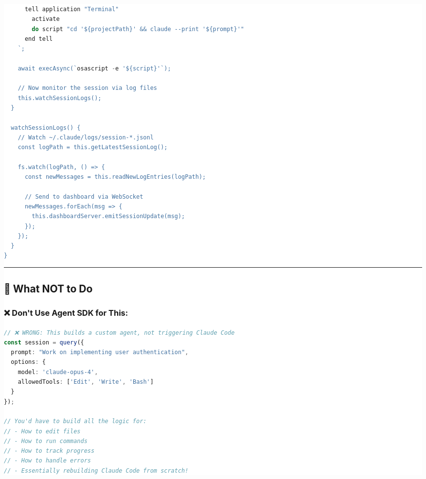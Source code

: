 ```typescript
      tell application "Terminal"
        activate
        do script "cd '${projectPath}' && claude --print '${prompt}'"
      end tell
    `;

    await execAsync(`osascript -e '${script}'`);

    // Now monitor the session via log files
    this.watchSessionLogs();
  }

  watchSessionLogs() {
    // Watch ~/.claude/logs/session-*.jsonl
    const logPath = this.getLatestSessionLog();

    fs.watch(logPath, () => {
      const newMessages = this.readNewLogEntries(logPath);

      // Send to dashboard via WebSocket
      newMessages.forEach(msg => {
        this.dashboardServer.emitSessionUpdate(msg);
      });
    });
  }
}
```

---

## 🚫 What NOT to Do

### ❌ Don't Use Agent SDK for This:
```typescript
// ❌ WRONG: This builds a custom agent, not triggering Claude Code
const session = query({
  prompt: "Work on implementing user authentication",
  options: {
    model: 'claude-opus-4',
    allowedTools: ['Edit', 'Write', 'Bash']
  }
});

// You'd have to build all the logic for:
// - How to edit files
// - How to run commands
// - How to track progress
// - How to handle errors
// - Essentially rebuilding Claude Code from scratch!
```
